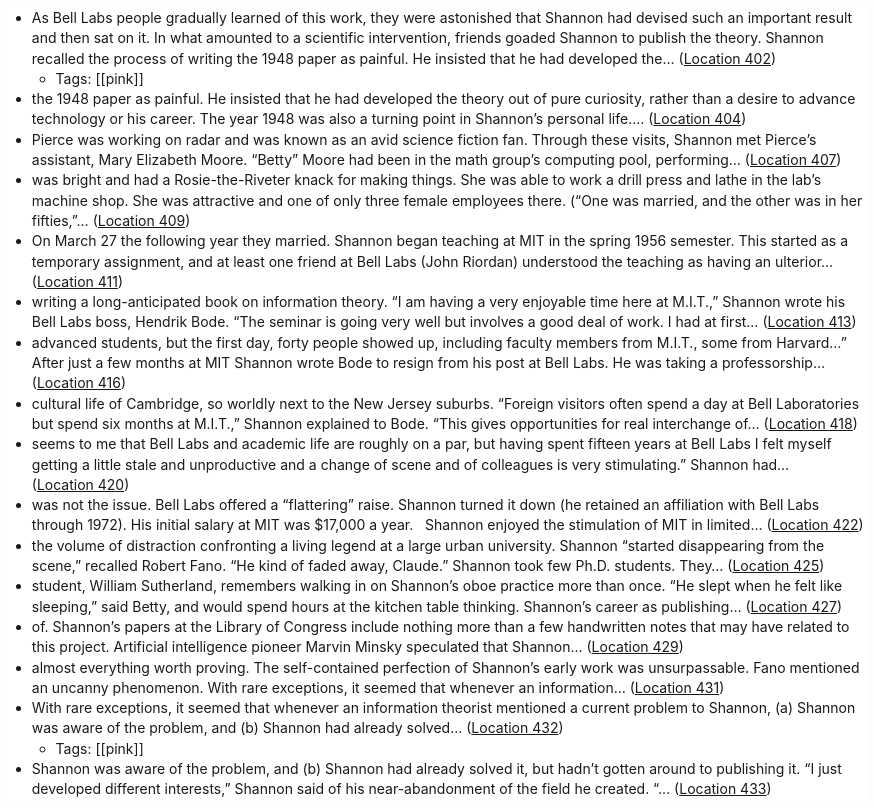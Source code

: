 - As Bell Labs people gradually learned of this work, they were astonished that Shannon had devised such an important result and then sat on it. In what amounted to a scientific intervention, friends goaded Shannon to publish the theory. Shannon recalled the process of writing the 1948 paper as painful. He insisted that he had developed the… ([Location 402](https://readwise.io/to_kindle?action=open&asin=B000SBTWNC&location=402))
    - Tags: [[pink]] 
- the 1948 paper as painful. He insisted that he had developed the theory out of pure curiosity, rather than a desire to advance technology or his career. The year 1948 was also a turning point in Shannon’s personal life.… ([Location 404](https://readwise.io/to_kindle?action=open&asin=B000SBTWNC&location=404))
- Pierce was working on radar and was known as an avid science fiction fan. Through these visits, Shannon met Pierce’s assistant, Mary Elizabeth Moore. “Betty” Moore had been in the math group’s computing pool, performing… ([Location 407](https://readwise.io/to_kindle?action=open&asin=B000SBTWNC&location=407))
- was bright and had a Rosie-the-Riveter knack for making things. She was able to work a drill press and lathe in the lab’s machine shop. She was attractive and one of only three female employees there. (“One was married, and the other was in her fifties,”… ([Location 409](https://readwise.io/to_kindle?action=open&asin=B000SBTWNC&location=409))
- On March 27 the following year they married. Shannon began teaching at MIT in the spring 1956 semester. This started as a temporary assignment, and at least one friend at Bell Labs (John Riordan) understood the teaching as having an ulterior… ([Location 411](https://readwise.io/to_kindle?action=open&asin=B000SBTWNC&location=411))
- writing a long-anticipated book on information theory. “I am having a very enjoyable time here at M.I.T.,” Shannon wrote his Bell Labs boss, Hendrik Bode. “The seminar is going very well but involves a good deal of work. I had at first… ([Location 413](https://readwise.io/to_kindle?action=open&asin=B000SBTWNC&location=413))
- advanced students, but the first day, forty people showed up, including faculty members from M.I.T., some from Harvard…” After just a few months at MIT Shannon wrote Bode to resign from his post at Bell Labs. He was taking a professorship… ([Location 416](https://readwise.io/to_kindle?action=open&asin=B000SBTWNC&location=416))
- cultural life of Cambridge, so worldly next to the New Jersey suburbs. “Foreign visitors often spend a day at Bell Laboratories but spend six months at M.I.T.,” Shannon explained to Bode. “This gives opportunities for real interchange of… ([Location 418](https://readwise.io/to_kindle?action=open&asin=B000SBTWNC&location=418))
- seems to me that Bell Labs and academic life are roughly on a par, but having spent fifteen years at Bell Labs I felt myself getting a little stale and unproductive and a change of scene and of colleagues is very stimulating.” Shannon had… ([Location 420](https://readwise.io/to_kindle?action=open&asin=B000SBTWNC&location=420))
- was not the issue. Bell Labs offered a “flattering” raise. Shannon turned it down (he retained an affiliation with Bell Labs through 1972). His initial salary at MIT was $17,000 a year.   Shannon enjoyed the stimulation of MIT in limited… ([Location 422](https://readwise.io/to_kindle?action=open&asin=B000SBTWNC&location=422))
- the volume of distraction confronting a living legend at a large urban university. Shannon “started disappearing from the scene,” recalled Robert Fano. “He kind of faded away, Claude.” Shannon took few Ph.D. students. They… ([Location 425](https://readwise.io/to_kindle?action=open&asin=B000SBTWNC&location=425))
- student, William Sutherland, remembers walking in on Shannon’s oboe practice more than once. “He slept when he felt like sleeping,” said Betty, and would spend hours at the kitchen table thinking. Shannon’s career as publishing… ([Location 427](https://readwise.io/to_kindle?action=open&asin=B000SBTWNC&location=427))
- of. Shannon’s papers at the Library of Congress include nothing more than a few handwritten notes that may have related to this project. Artificial intelligence pioneer Marvin Minsky speculated that Shannon… ([Location 429](https://readwise.io/to_kindle?action=open&asin=B000SBTWNC&location=429))
- almost everything worth proving. The self-contained perfection of Shannon’s early work was unsurpassable. Fano mentioned an uncanny phenomenon. With rare exceptions, it seemed that whenever an information… ([Location 431](https://readwise.io/to_kindle?action=open&asin=B000SBTWNC&location=431))
- With rare exceptions, it seemed that whenever an information theorist mentioned a current problem to Shannon, (a) Shannon was aware of the problem, and (b) Shannon had already solved… ([Location 432](https://readwise.io/to_kindle?action=open&asin=B000SBTWNC&location=432))
    - Tags: [[pink]] 
- Shannon was aware of the problem, and (b) Shannon had already solved it, but hadn’t gotten around to publishing it. “I just developed different interests,” Shannon said of his near-abandonment of the field he created. “… ([Location 433](https://readwise.io/to_kindle?action=open&asin=B000SBTWNC&location=433))